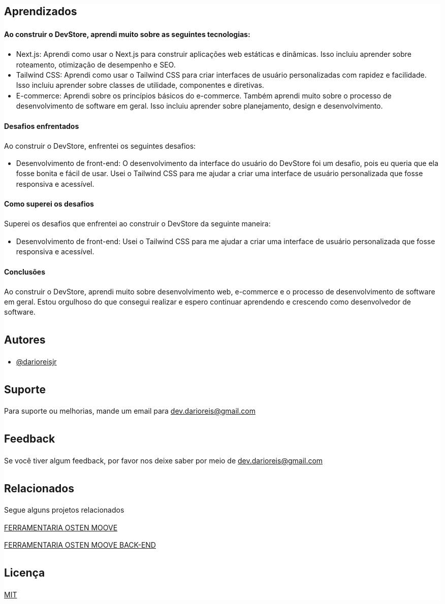 

## Aprendizados

#### Ao construir o DevStore, aprendi muito sobre as seguintes tecnologias:

- Next.js: Aprendi como usar o Next.js para construir aplicações web estáticas e dinâmicas. Isso incluiu aprender sobre roteamento, otimização de desempenho e SEO.
- Tailwind CSS: Aprendi como usar o Tailwind CSS para criar interfaces de usuário personalizadas com rapidez e facilidade. Isso incluiu aprender sobre classes de utilidade, componentes e diretivas.
- E-commerce: Aprendi sobre os princípios básicos do e-commerce.
Também aprendi muito sobre o processo de desenvolvimento de software em geral. Isso incluiu aprender sobre planejamento, design e desenvolvimento.

#### Desafios enfrentados
Ao construir o DevStore, enfrentei os seguintes desafios:

- Desenvolvimento de front-end: O desenvolvimento da interface do usuário do DevStore foi um desafio, pois eu queria que ela fosse bonita e fácil de usar. Usei o Tailwind CSS para me ajudar a criar uma interface de usuário personalizada que fosse responsiva e acessível.

#### Como superei os desafios
Superei os desafios que enfrentei ao construir o DevStore da seguinte maneira:

- Desenvolvimento de front-end: Usei o Tailwind CSS para me ajudar a criar uma interface de usuário personalizada que fosse responsiva e acessível. 


#### Conclusões
Ao construir o DevStore, aprendi muito sobre desenvolvimento web, e-commerce e o processo de desenvolvimento de software em geral. Estou orgulhoso do que consegui realizar e espero continuar aprendendo e crescendo como desenvolvedor de software.

## Autores

- [@darioreisjr](https://www.github.com/darioreisjr)


## Suporte

Para suporte ou melhorias, mande um email para dev.darioreis@gmail.com


## Feedback

Se você tiver algum feedback, por favor nos deixe saber por meio de dev.darioreis@gmail.com


## Relacionados

Segue alguns projetos relacionados

[FERRAMENTARIA OSTEN MOOVE](https://github.com/darioreisjr/ferramentaria_osten_moove_front_end)

[FERRAMENTARIA OSTEN MOOVE BACK-END](https://github.com/darioreisjr/ferramentaria_osten_moove_back_end-)



## Licença

[MIT](https://choosealicense.com/licenses/mit/)

